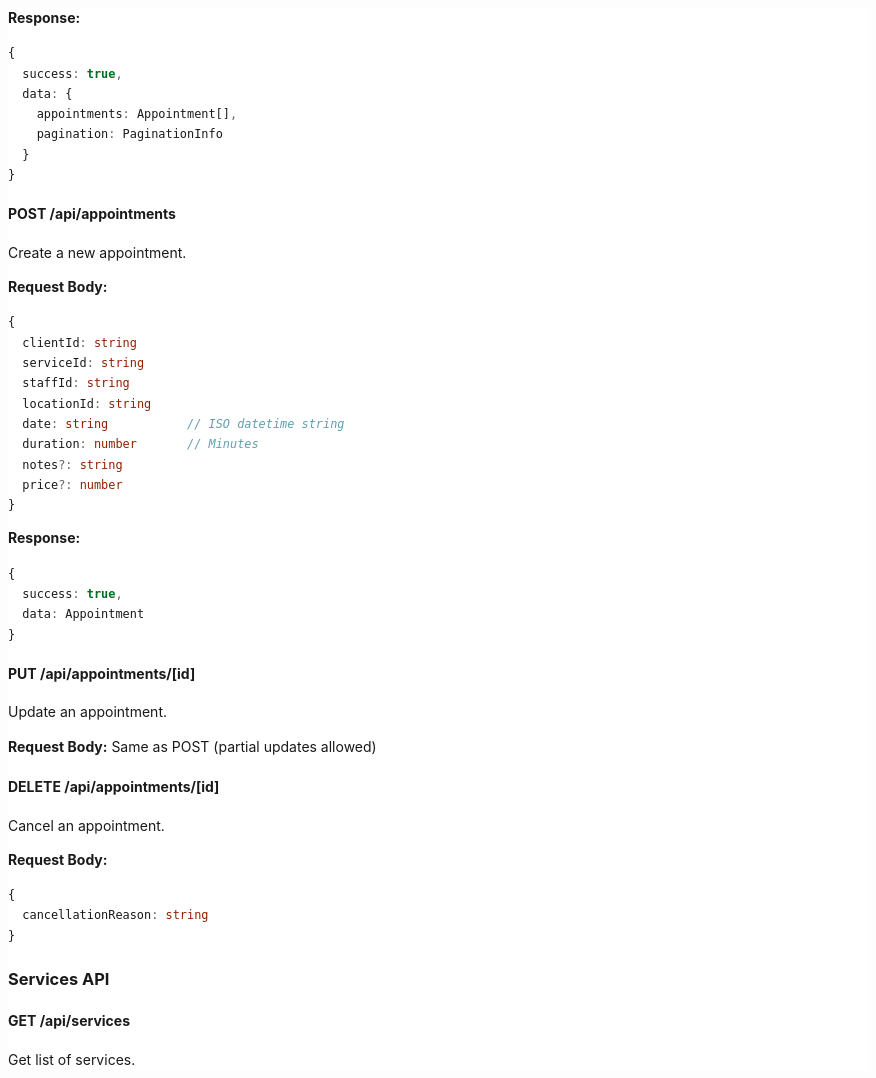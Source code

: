 **Response:**
```typescript
{
  success: true,
  data: {
    appointments: Appointment[],
    pagination: PaginationInfo
  }
}
```

#### **POST /api/appointments**
Create a new appointment.

**Request Body:**
```typescript
{
  clientId: string
  serviceId: string
  staffId: string
  locationId: string
  date: string           // ISO datetime string
  duration: number       // Minutes
  notes?: string
  price?: number
}
```

**Response:**
```typescript
{
  success: true,
  data: Appointment
}
```

#### **PUT /api/appointments/[id]**
Update an appointment.

**Request Body:** Same as POST (partial updates allowed)

#### **DELETE /api/appointments/[id]**
Cancel an appointment.

**Request Body:**
```typescript
{
  cancellationReason: string
}
```

### **Services API**

#### **GET /api/services**
Get list of services.
